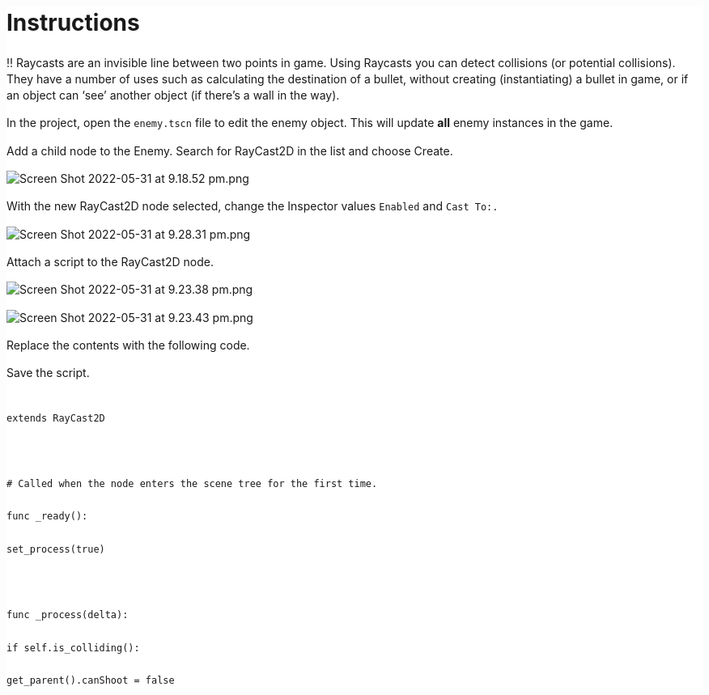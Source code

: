   

# Instructions

  

<aside>

‼️ Raycasts are an invisible line between two points in game. Using Raycasts you can detect collisions (or potential collisions). They have a number of uses such as calculating the destination of a bullet, without creating (instantiating) a bullet in game, or if an object can ‘see’ another object (if there’s a wall in the way).

  

</aside>

  

In the project, open the `enemy.tscn` file to edit the enemy object. This will update **all** enemy instances in the game.

  

Add a child node to the Enemy. Search for RayCast2D in the list and choose Create.

  

![Screen Shot 2022-05-31 at 9.18.52 pm.png](Screen_Shot_2022-05-31_at_9.18.52_pm.png)

  

With the new RayCast2D node selected, change the Inspector values `Enabled` and `Cast To:.`

  

![Screen Shot 2022-05-31 at 9.28.31 pm.png](Screen_Shot_2022-05-31_at_9.28.31_pm.png)

  

Attach a script to the RayCast2D node.

  

![Screen Shot 2022-05-31 at 9.23.38 pm.png](Screen_Shot_2022-05-31_at_9.23.38_pm.png)

  

![Screen Shot 2022-05-31 at 9.23.43 pm.png](Screen_Shot_2022-05-31_at_9.23.43_pm.png)

  

Replace the contents with the following code.

  

Save the script.

  

```arduino

extends RayCast2D

  

# Called when the node enters the scene tree for the first time.

func _ready():

set_process(true)

  

func _process(delta):

if self.is_colliding():

get_parent().canShoot = false
```
